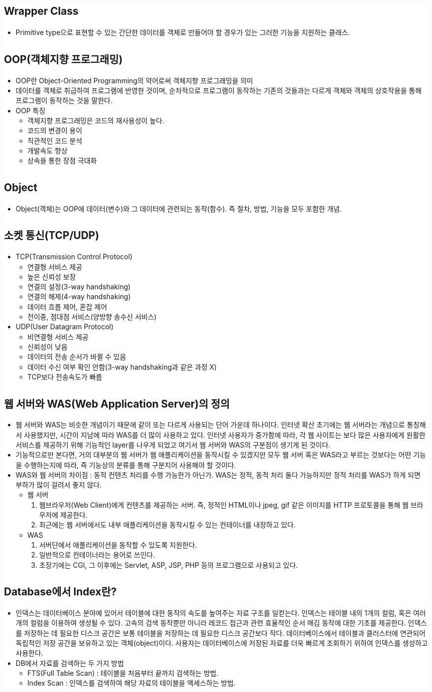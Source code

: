 ## Wrapper Class
* Primitive type으로 표현할 수 있는 간단한 데이터를 객체로 만들어야 할 경우가 있는 그러한 기능을 지원하는 클래스.

## OOP(객체지향 프로그래밍)
* OOP란 Object-Oriented Programming의 약어로써 객체지향 프로그래밍을 의미
* 데이터를 객체로 취급하여 프로그램에 반영한 것이며, 순차적으로 프로그램이 동작하는 기존의 것들과는 다르게 객체와 객체의 상호작용을 통해 프로그램이 동작하는 것을 말한다.
* OOP 특징
  * 객체지향 프로그래밍은 코드의 재사용성이 높다.
  * 코드의 변경이 용이
  * 직관적인 코드 분석
  * 개발속도 향상
  * 상속을 통한 장점 극대화

## Object
* Object(객체)는 OOP에 데이터(변수)와 그 데이터에 관련되는 동작(함수). 즉 절차, 방법, 기능을 모두 포함한 개념.

## 소켓 통신(TCP/UDP)
* TCP(Transmission Control Protocol)
  * 연결형 서비스 제공
  * 높은 신뢰성 보장
  * 연결의 설정(3-way handshaking)
  * 연결의 해제(4-way handshaking)
  * 데이터 흐름 제어, 혼잡 제어
  * 전이중, 점대점 서비스(양방향 송수신 서비스)
* UDP(User Datagram Protocol)
  * 비연결형 서비스 제공
  * 신뢰성이 낮음
  * 데이터의 전송 순서가 바뀔 수 있음
  * 데이터 수신 여부 확인 안함(3-way handshaking과 같은 과정 X)
  * TCP보다 전송속도가 빠름

## 웹 서버와 WAS(Web Application Server)의 정의
* 웹 서버와 WAS는 비슷한 개념이기 때문에 같이 또는 다르게 사용되는 단어 가운데 하나이다. 인터넷 확산 초기에는 웹 서버라는 개념으로 통칭해서 사용했지만, 시간이 지남에 따라 WAS를 더 많이 사용하고 있다. 인터넷 사용자가 증가함에 따라, 각 웹 사이트는 보다 많은 사용자에게 원활한 서비스를 제공하기 위해 기능적인 layer를 나우게 되었고 여기서 웹 서버와 WAS의 구분점이 생기게 된 것이다.
* 기능적으로만 본다면, 거의 대부분의 웹 서버가 웹 애플리케이션을 동작시킬 수 있겠지만 모두 웹 서버 혹은 WAS라고 부르는 것보다는 어떤 기능을 수행하는지에 따라, 즉 기능상의 분류를 통해 구분지어 사용해야 할 것이다.
* WAS와 웹 서버의 차이점 : 동적 컨텐츠 처리를 수행 가능한가 아닌가. WAS는 정적, 동적 처리 둘다 가능하지만 정적 처리를 WAS가 하게 되면 부하가 많이 걸려서 좋지 않다.
  * 웹 서버
    1. 웹브라우저(Web Client)에게 컨텐츠를 제공하는 서버. 즉, 정적인 HTML이나 jpeg, gif 같은 이미지를 HTTP 프로토콜을 통해 웹 브라우저에 제공한다.
    2. 최근에는 웹 서버에서도 내부 애플리케이션을 동작시킬 수 있는 컨테이너를 내장하고 있다.
  * WAS
    1. 서버단에서 애플리케이션을 동작할 수 있도록 지원한다.
    2. 일반적으로 컨테이너라는 용어로 쓰인다.
    3. 초장기에는 CGI, 그 이후에는 Servlet, ASP, JSP, PHP 등의 프로그램으로 사용되고 있다.

## Database에서 Index란?
* 인덱스는 데이터베이스 분야에 있어서 테이블에 대한 동작의 속도를 높여주는 자료 구조를 일컫는다. 인덱스는 테이블 내의 1개의 컬럼, 혹은 여러 개의 컬럼을 이용하여 생성될 수 있다. 고속의 검색 동작뿐만 아니라 레코드 접근과 관련 효율적인 순서 매김 동작에 대한 기초를 제공한다. 인덱스를 저장하는 데 필요한 디스크 공간은 보통 테이블을 저장하는 데 필요한 디스크 공간보다 작다. 데이터베이스에서 테이블과 클러스터에 연관되어 독립적인 저장 공간을 보유하고 있는 객체(object)이다. 사용자는 데이터베이스에 저장된 자료를 더욱 빠르게 조회하기 위하여 인덱스를 생성하고 사용한다.
* DB에서 자료를 검색하는 두 가지 방법
  * FTS(Full Table Scan) : 테이블을 처음부터 끝까지 검색하는 방법.
  * Index Scan : 인덱스를 검색하여 해당 자료의 테이블을 액세스하는 방법.
